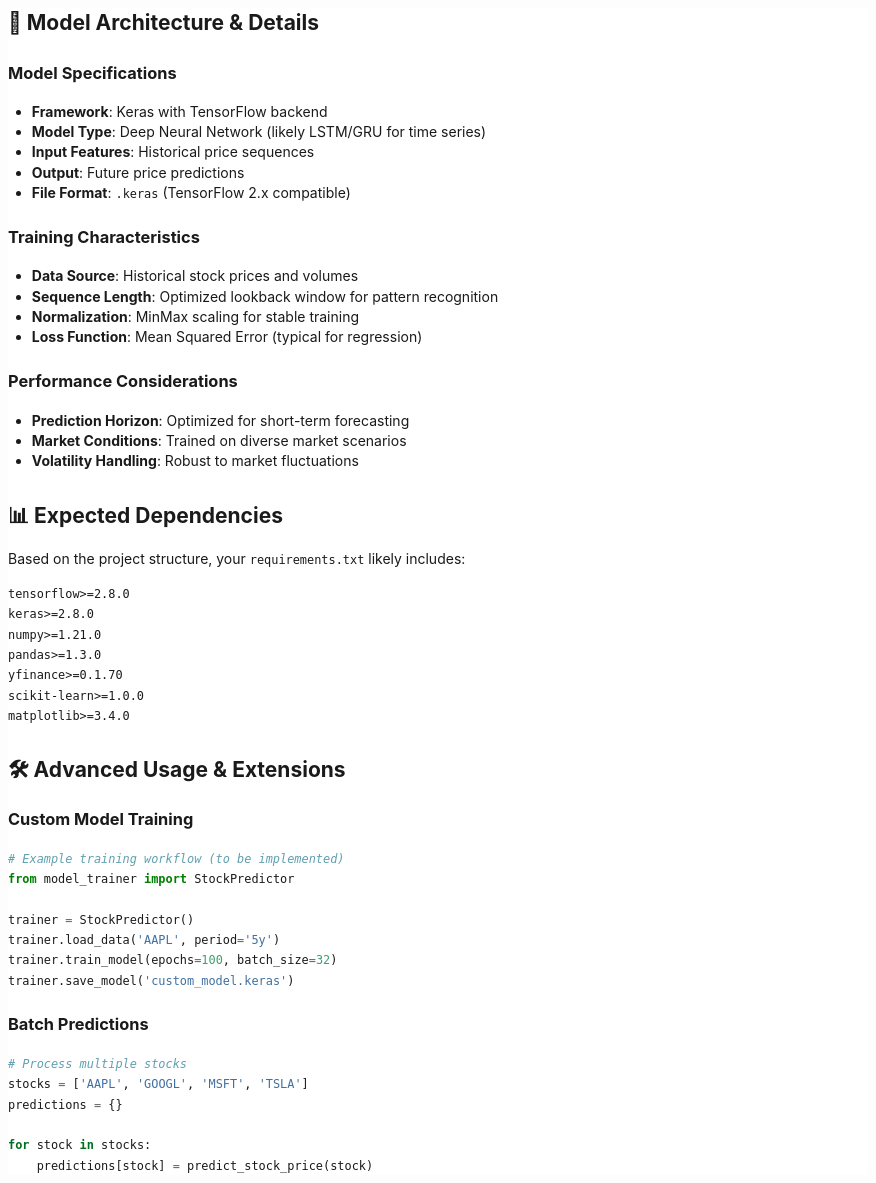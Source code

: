 ## 🧠 Model Architecture & Details

### Model Specifications
- **Framework**: Keras with TensorFlow backend
- **Model Type**: Deep Neural Network (likely LSTM/GRU for time series)
- **Input Features**: Historical price sequences
- **Output**: Future price predictions
- **File Format**: `.keras` (TensorFlow 2.x compatible)

### Training Characteristics
- **Data Source**: Historical stock prices and volumes
- **Sequence Length**: Optimized lookback window for pattern recognition
- **Normalization**: MinMax scaling for stable training
- **Loss Function**: Mean Squared Error (typical for regression)

### Performance Considerations
- **Prediction Horizon**: Optimized for short-term forecasting
- **Market Conditions**: Trained on diverse market scenarios
- **Volatility Handling**: Robust to market fluctuations

## 📊 Expected Dependencies

Based on the project structure, your `requirements.txt` likely includes:

```txt
tensorflow>=2.8.0
keras>=2.8.0
numpy>=1.21.0
pandas>=1.3.0
yfinance>=0.1.70
scikit-learn>=1.0.0
matplotlib>=3.4.0
```

## 🛠️ Advanced Usage & Extensions

### Custom Model Training
```python
# Example training workflow (to be implemented)
from model_trainer import StockPredictor

trainer = StockPredictor()
trainer.load_data('AAPL', period='5y')
trainer.train_model(epochs=100, batch_size=32)
trainer.save_model('custom_model.keras')
```

### Batch Predictions
```python
# Process multiple stocks
stocks = ['AAPL', 'GOOGL', 'MSFT', 'TSLA']
predictions = {}

for stock in stocks:
    predictions[stock] = predict_stock_price(stock)
```
